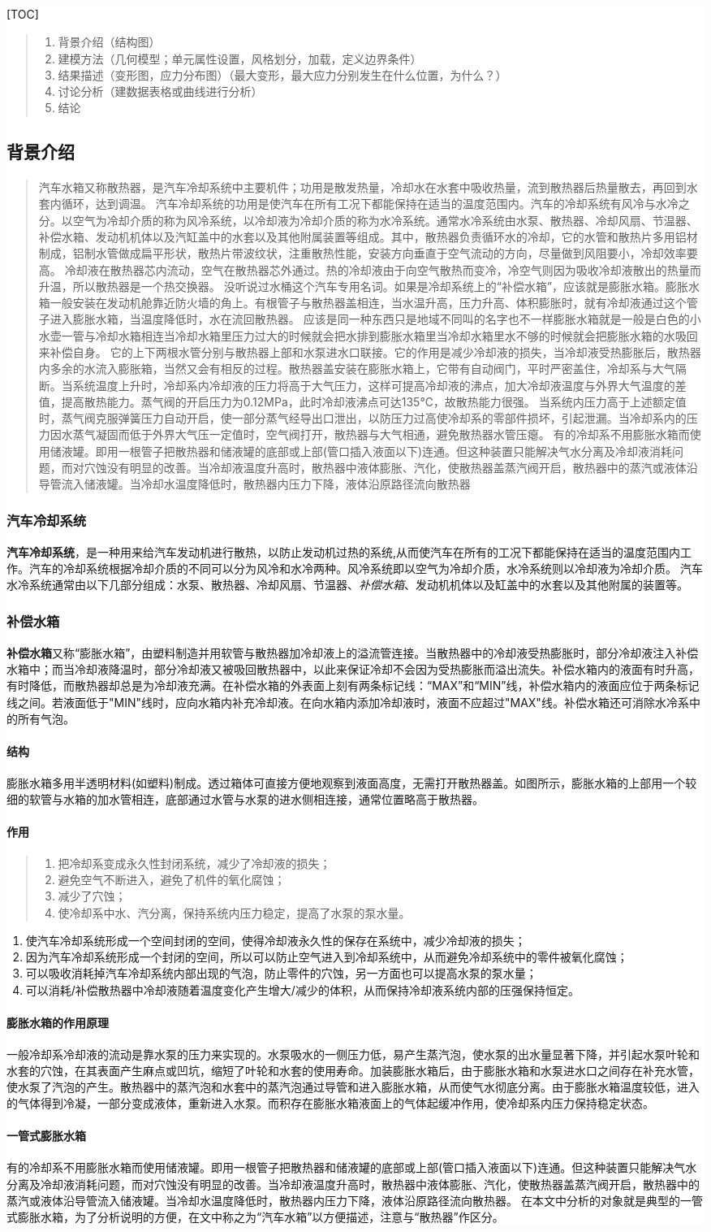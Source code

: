 [TOC]

> 1. 背景介绍（结构图）
> 2. 建模方法（几何模型；单元属性设置，风格划分，加载，定义边界条件）
> 3. 结果描述（变形图，应力分布图）（最大变形，最大应力分别发生在什么位置，为什么？）
> 4. 讨论分析（建数据表格或曲线进行分析）
> 5. 结论

## 背景介绍
> 汽车水箱又称散热器，是汽车冷却系统中主要机件；功用是散发热量，冷却水在水套中吸收热量，流到散热器后热量散去，再回到水套内循环，达到调温。
> 汽车冷却系统的功用是使汽车在所有工况下都能保持在适当的温度范围内。汽车的冷却系统有风冷与水冷之分。以空气为冷却介质的称为风冷系统，以冷却液为冷却介质的称为水冷系统。通常水冷系统由水泵、散热器、冷却风扇、节温器、补偿水箱、发动机机体以及汽缸盖中的水套以及其他附属装置等组成。其中，散热器负责循环水的冷却，它的水管和散热片多用铝材制成，铝制水管做成扁平形状，散热片带波纹状，注重散热性能，安装方向垂直于空气流动的方向，尽量做到风阻要小，冷却效率要高。 冷却液在散热器芯内流动，空气在散热器芯外通过。热的冷却液由于向空气散热而变冷，冷空气则因为吸收冷却液散出的热量而升温，所以散热器是一个热交换器。
> 没听说过水桶这个汽车专用名词。如果是冷却系统上的“补偿水箱”，应该就是膨胀水箱。膨胀水箱一般安装在发动机舱靠近防火墙的角上。有根管子与散热器盖相连，当水温升高，压力升高、体积膨胀时，就有冷却液通过这个管子进入膨胀水箱，当温度降低时，水在流回散热器。
> 应该是同一种东西只是地域不同叫的名字也不一样膨胀水箱就是一般是白色的小水壶一管与冷却水箱相连当冷却水箱里压力过大的时候就会把水排到膨胀水箱里当冷却水箱里水不够的时候就会把膨胀水箱的水吸回来补偿自身。
> 它的上下两根水管分别与散热器上部和水泵进水口联接。它的作用是减少冷却液的损失，当冷却液受热膨胀后，散热器内多余的水流入膨胀箱，当然又会有相反的过程。散热器盖安装在膨胀水箱上，它带有自动阀门，平时严密盖住，冷却系与大气隔断。当系统温度上升时，冷却系内冷却液的压力将高于大气压力，这样可提高冷却液的沸点，加大冷却液温度与外界大气温度的差值，提高散热能力。蒸气阀的开启压力为0.12MPa，此时冷却液沸点可达135℃，故散热能力很强。
> 当系统内压力高于上述额定值时，蒸气阀克服弹簧压力自动开启，使一部分蒸气经导出口泄出，以防压力过高使冷却系的零部件损坏，引起泄漏。当冷却系内的压力因水蒸气凝固而低于外界大气压一定值时，空气阀打开，散热器与大气相通，避免散热器水管压瘪。
> 有的冷却系不用膨胀水箱而使用储液罐。即用一根管子把散热器和储液罐的底部或上部(管口插入液面以下)连通。但这种装置只能解决气水分离及冷却液消耗问题，而对穴蚀没有明显的改善。当冷却液温度升高时，散热器中液体膨胀、汽化，使散热器盖蒸汽阀开启，散热器中的蒸汽或液体沿导管流入储液罐。当冷却水温度降低时，散热器内压力下降，液体沿原路径流向散热器

### 汽车冷却系统
**汽车冷却系统**，是一种用来给汽车发动机进行散热，以防止发动机过热的系统,从而使汽车在所有的工况下都能保持在适当的温度范围内工作。汽车的冷却系统根据冷却介质的不同可以分为风冷和水冷两种。风冷系统即以空气为冷却介质，水冷系统则以冷却液为冷却介质。
汽车水冷系统通常由以下几部分组成：水泵、散热器、冷却风扇、节温器、*补偿水箱*、发动机机体以及缸盖中的水套以及其他附属的装置等。

### 补偿水箱
**补偿水箱**又称“膨胀水箱”，由塑料制造并用软管与散热器加冷却液上的溢流管连接。当散热器中的冷却液受热膨胀时，部分冷却液注入补偿水箱中；而当冷却液降温时，部分冷却液又被吸回散热器中，以此来保证冷却不会因为受热膨胀而溢出流失。补偿水箱内的液面有时升高，有时降低，而散热器却总是为冷却液充满。在补偿水箱的外表面上刻有两条标记线：“MAX”和“MIN”线，补偿水箱内的液面应位于两条标记线之间。若液面低于"MIN"线时，应向水箱内补充冷却液。在向水箱内添加冷却液时，液面不应超过"MAX"线。补偿水箱还可消除水冷系中的所有气泡。

#### 结构
膨胀水箱多用半透明材料(如塑料)制成。透过箱体可直接方便地观察到液面高度，无需打开散热器盖。如图所示，膨胀水箱的上部用一个较细的软管与水箱的加水管相连，底部通过水管与水泵的进水侧相连接，通常位置略高于散热器。 
#### 作用 
> 1. 把冷却系变成永久性封闭系统，减少了冷却液的损失；
> 2. 避免空气不断进入，避免了机件的氧化腐蚀；
> 3. 减少了穴蚀；  
> 4. 使冷却系中水、汽分离，保持系统内压力稳定，提高了水泵的泵水量。 

1. 使汽车冷却系统形成一个空间封闭的空间，使得冷却液永久性的保存在系统中，减少冷却液的损失；
2. 因为汽车冷却系统形成一个封闭的空间，所以可以防止空气进入到冷却系统中，从而避免冷却系统中的零件被氧化腐蚀；
3. 可以吸收消耗掉汽车冷却系统内部出现的气泡，防止零件的穴蚀，另一方面也可以提高水泵的泵水量；
4. 可以消耗/补偿散热器中冷却液随着温度变化产生增大/减少的体积，从而保持冷却液系统内部的压强保持恒定。

#### 膨胀水箱的作用原理
一般冷却系冷却液的流动是靠水泵的压力来实现的。水泵吸水的一侧压力低，易产生蒸汽泡，使水泵的出水量显著下降，并引起水泵叶轮和水套的穴蚀，在其表面产生麻点或凹坑，缩短了叶轮和水套的使用寿命。加装膨胀水箱后，由于膨胀水箱和水泵进水口之间存在补充水管，使水泵了汽泡的产生。散热器中的蒸汽泡和水套中的蒸汽泡通过导管和进入膨胀水箱，从而使气水彻底分离。由于膨胀水箱温度较低，进入的气体得到冷凝，一部分变成液体，重新进入水泵。而积存在膨胀水箱液面上的气体起缓冲作用，使冷却系内压力保持稳定状态。
#### 一管式膨胀水箱
有的冷却系不用膨胀水箱而使用储液罐。即用一根管子把散热器和储液罐的底部或上部(管口插入液面以下)连通。但这种装置只能解决气水分离及冷却液消耗问题，而对穴蚀没有明显的改善。当冷却液温度升高时，散热器中液体膨胀、汽化，使散热器盖蒸汽阀开启，散热器中的蒸汽或液体沿导管流入储液罐。当冷却水温度降低时，散热器内压力下降，液体沿原路径流向散热器。
在本文中分析的对象就是典型的一管式膨胀水箱，为了分析说明的方便，在文中称之为“汽车水箱”以方便描述，注意与“散热器”作区分。
